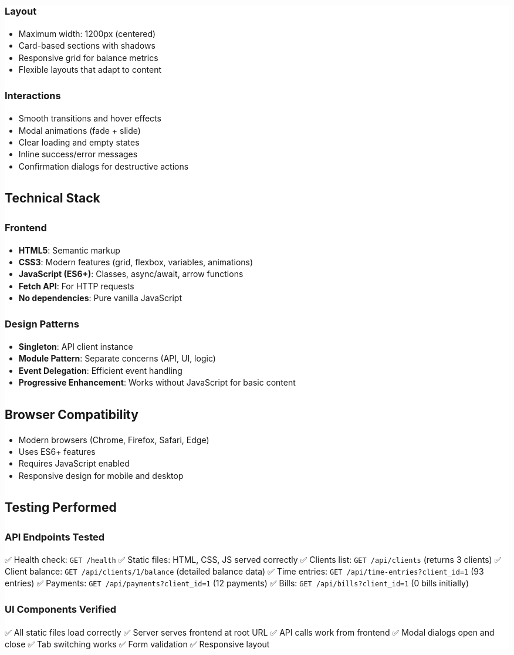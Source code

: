 ### Layout
- Maximum width: 1200px (centered)
- Card-based sections with shadows
- Responsive grid for balance metrics
- Flexible layouts that adapt to content

### Interactions
- Smooth transitions and hover effects
- Modal animations (fade + slide)
- Clear loading and empty states
- Inline success/error messages
- Confirmation dialogs for destructive actions

## Technical Stack

### Frontend
- **HTML5**: Semantic markup
- **CSS3**: Modern features (grid, flexbox, variables, animations)
- **JavaScript (ES6+)**: Classes, async/await, arrow functions
- **Fetch API**: For HTTP requests
- **No dependencies**: Pure vanilla JavaScript

### Design Patterns
- **Singleton**: API client instance
- **Module Pattern**: Separate concerns (API, UI, logic)
- **Event Delegation**: Efficient event handling
- **Progressive Enhancement**: Works without JavaScript for basic content

## Browser Compatibility
- Modern browsers (Chrome, Firefox, Safari, Edge)
- Uses ES6+ features
- Requires JavaScript enabled
- Responsive design for mobile and desktop

## Testing Performed

### API Endpoints Tested
✅ Health check: `GET /health`
✅ Static files: HTML, CSS, JS served correctly
✅ Clients list: `GET /api/clients` (returns 3 clients)
✅ Client balance: `GET /api/clients/1/balance` (detailed balance data)
✅ Time entries: `GET /api/time-entries?client_id=1` (93 entries)
✅ Payments: `GET /api/payments?client_id=1` (12 payments)
✅ Bills: `GET /api/bills?client_id=1` (0 bills initially)

### UI Components Verified
✅ All static files load correctly
✅ Server serves frontend at root URL
✅ API calls work from frontend
✅ Modal dialogs open and close
✅ Tab switching works
✅ Form validation
✅ Responsive layout
